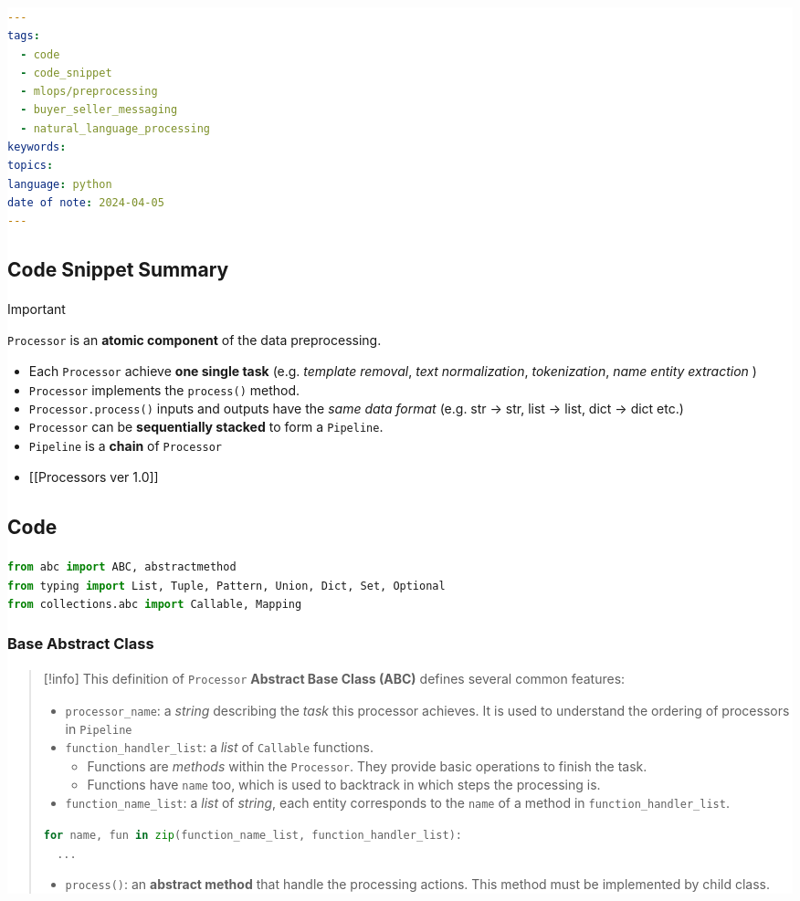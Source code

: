 ```yaml
---
tags:
  - code
  - code_snippet
  - mlops/preprocessing
  - buyer_seller_messaging
  - natural_language_processing
keywords: 
topics: 
language: python
date of note: 2024-04-05
---
```


## Code Snippet Summary

>[!important]
> `Processor` is an **atomic component** of the data preprocessing. 
> - Each `Processor` achieve **one single task** (e.g.  *template removal*, *text normalization*, *tokenization*, *name entity extraction* )
> - `Processor` implements the `process()` method.
> - `Processor.process()` inputs and outputs have the *same data format* (e.g. str -> str, list -> list, dict -> dict etc.)
> - `Processor` can be **sequentially stacked** to form a `Pipeline`. 
> - `Pipeline` is a **chain** of `Processor`

- [[Processors ver 1.0]]

## Code

```python
from abc import ABC, abstractmethod
from typing import List, Tuple, Pattern, Union, Dict, Set, Optional
from collections.abc import Callable, Mapping
```

### Base Abstract Class

>[!info]
>This definition of `Processor`  **Abstract Base Class (ABC)** defines several common features:
>- `processor_name`: a *string* describing the *task* this processor achieves. It is used to understand the ordering of processors in `Pipeline`
>- `function_handler_list`: a *list* of `Callable` functions. 
>	- Functions are *methods* within the `Processor`. They provide basic operations to finish the task.
>	- Functions have `name` too, which is used to backtrack in which steps the processing is.
>- `function_name_list`:  a *list* of *string*, each entity corresponds to the `name` of a method in `function_handler_list`. 
>```python
>for name, fun in zip(function_name_list, function_handler_list): 
>	...
>```
>- `process()`: an **abstract method** that handle the processing actions. This method must be implemented by child class.


[^1]: We use `entry_point` to detect the channel from which the BSM arrived. See [[Buyer Seller Messaging  - Entry Point]].
[^2]: `LabelProcessor` should include `labeling_functions`  [[Programmatic Weak Supervision Literature Entry Point]]
